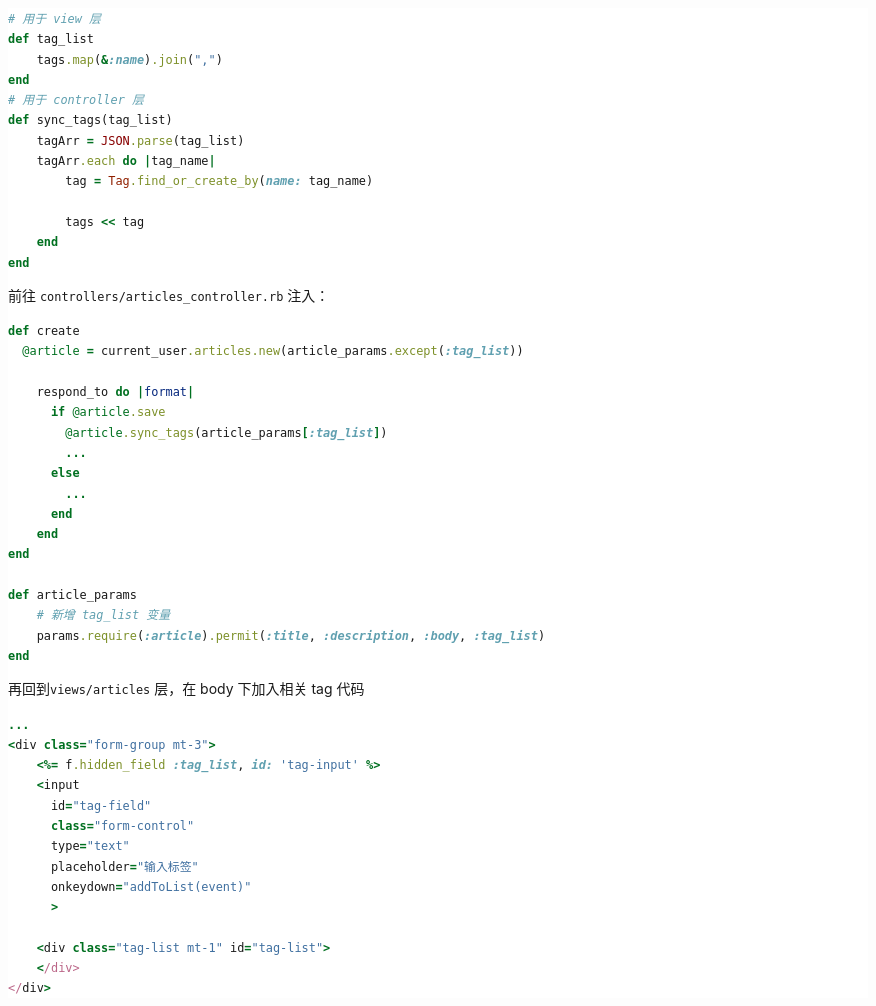 ```ruby
# 用于 view 层
def tag_list
    tags.map(&:name).join(",")
end
# 用于 controller 层
def sync_tags(tag_list)
    tagArr = JSON.parse(tag_list)
    tagArr.each do |tag_name|
        tag = Tag.find_or_create_by(name: tag_name)

        tags << tag
    end
end
```

前往 `controllers/articles_controller.rb` 注入：

```ruby
def create
  @article = current_user.articles.new(article_params.except(:tag_list))

    respond_to do |format|
      if @article.save
        @article.sync_tags(article_params[:tag_list])
        ...
      else
        ...
      end
    end
end

def article_params
    # 新增 tag_list 变量
	params.require(:article).permit(:title, :description, :body, :tag_list)
end
```

再回到`views/articles` 层，在 body 下加入相关 tag 代码

```ruby
...
<div class="form-group mt-3">
    <%= f.hidden_field :tag_list, id: 'tag-input' %>
    <input 
      id="tag-field"
      class="form-control" 
      type="text"
      placeholder="输入标签" 
      onkeydown="addToList(event)"
      >

    <div class="tag-list mt-1" id="tag-list">
    </div>
</div>
```
